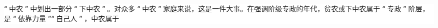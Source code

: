    “
  </span>
  <span class="s1">
   中农
  </span>
  <span class="s2">
   ”
  </span>
  <span class="s1">
   中划出一部分
  </span>
  <span class="s2">
   “
  </span>
  <span class="s1">
   下中农
  </span>
  <span class="s2">
   ”
  </span>
  <span class="s1">
   。对众多
  </span>
  <span class="s2">
   “
  </span>
  <span class="s1">
   中农
  </span>
  <span class="s2">
   ”
  </span>
  <span class="s1">
   家庭来说，这是一件大事。在强调阶级专政的年代，贫农或下中农属于
  </span>
  <span class="s2">
   “
  </span>
  <span class="s1">
   专政
  </span>
  <span class="s2">
   ”
  </span>
  <span class="s1">
   阶层，是
  </span>
  <span class="s2">
   “
  </span>
  <span class="s1">
   依靠力量
  </span>
  <span class="s2">
   ”“
  </span>
  <span class="s1">
   自己人
  </span>
  <span class="s2">
   ”
  </span>
  <span class="s1">
   ，中农属于